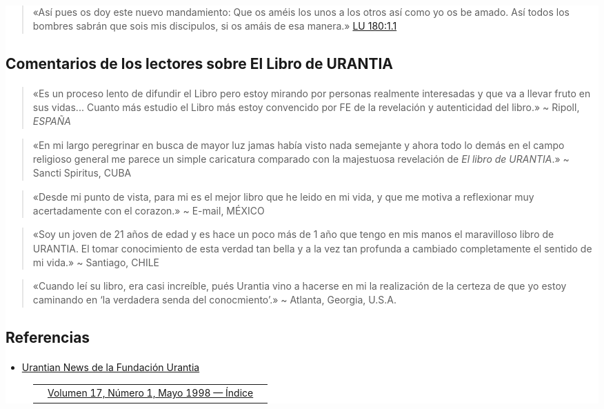 > «Así pues os doy este nuevo mandamiento: Que os améis los unos a los otros así como yo os be amado. Así todos los bombres sabrán que sois mis discipulos, si os amáis de esa manera.» <a id="a169_184"></a>[LU 180:1.1](/es/The_Urantia_Book/180#p1_1)

## Comentarios de los lectores sobre El Libro de URANTIA

> «Es un proceso lento de difundir el Libro pero estoy mirando por personas realmente interesadas y que va a llevar fruto en sus vidas... Cuanto más estudio el Libro más estoy convencido por FE de la revelación y autenticidad del libro.» ~ Ripoll, _ESPAÑA_

> «En mi largo peregrinar en busca de mayor luz jamas había visto nada semejante y ahora todo lo demás en el campo religioso general me parece un simple caricatura comparado con la majestuosa revelación de _El libro de URANTIA_.» ~ Sancti Spiritus, CUBA

> «Desde mi punto de vista, para mi es el mejor libro que he leido en mi vida, y que me motiva a reflexionar muy acertadamente con el corazon.» ~ E-mail, MÉXICO

> «Soy un joven de 21 años de edad y es hace un poco más de 1 año que tengo en mis manos el maravilloso libro de URANTIA. El tomar conocimiento de esta verdad tan bella y a la vez tan profunda a cambiado completamente el sentido de mi vida.» ~ Santiago, CHILE

> «Cuando leí su libro, era casi increíble, pués Urantia vino a hacerse en mi la realización de la certeza de que yo estoy caminando en ‘la verdadera senda del conocmiento’.» ~ Atlanta, Georgia, U.S.A.


## Referencias

- [Urantian News de la Fundación Urantia](https://www.urantia.org/news/1998-05)



<figure class="table chapter-navigator">
  <table>
    <tbody>
      <tr>
        <td>
        </td>
        <td>
        <a href="/es/index/articles_uf_urantian#volumen-17-número-1-mayo-1998">
          <span class="mdi mdi-book-open-variant"></span><span class="pl-2">Volumen 17, Número 1, Mayo 1998 — Índice</span>
        </a>
        </td>
        <td>
        </td>
      </tr>
    </tbody>
  </table>
</figure>
